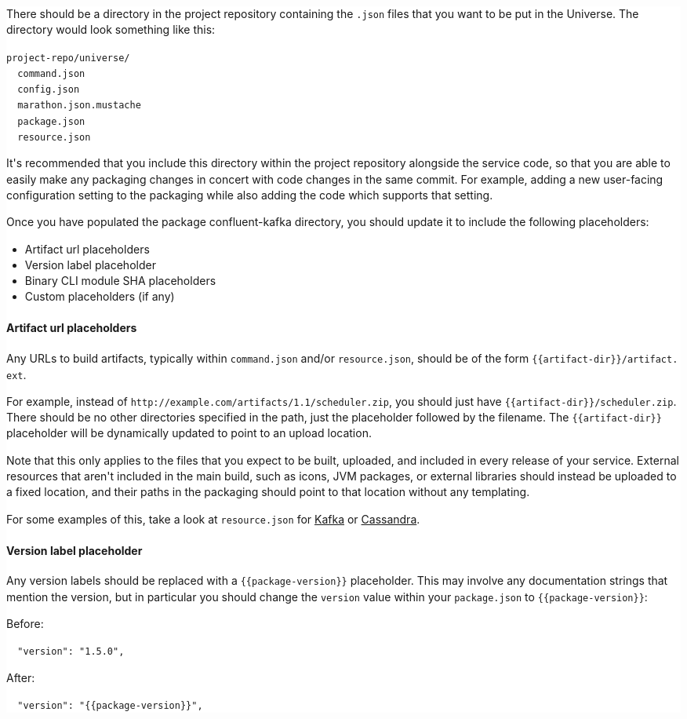 There should be a directory in the project repository containing the `.json` files that you want to be put in the Universe. The directory would look something like this:

```
project-repo/universe/
  command.json
  config.json
  marathon.json.mustache
  package.json
  resource.json
```

It's recommended that you include this directory within the project repository alongside the service code, so that you are able to easily make any packaging changes in concert with code changes in the same commit. For example, adding a new user-facing configuration setting to the packaging while also adding the code which supports that setting.

Once you have populated the package confluent-kafka directory, you should update it to include the following placeholders:
- Artifact url placeholders
- Version label placeholder
- Binary CLI module SHA placeholders
- Custom placeholders (if any)

#### Artifact url placeholders

Any URLs to build artifacts, typically within `command.json` and/or `resource.json`, should be of the form `{{artifact-dir}}/artifact.ext`.

For example, instead of `http://example.com/artifacts/1.1/scheduler.zip`, you should just have `{{artifact-dir}}/scheduler.zip`. There should be no other directories specified in the path, just the placeholder followed by the filename. The `{{artifact-dir}}` placeholder will be dynamically updated to point to an upload location.

Note that this only applies to the files that you expect to be built, uploaded, and included in every release of your service. External resources that aren't included in the main build, such as icons, JVM packages, or external libraries should instead be uploaded to a fixed location, and their paths in the packaging should point to that location without any templating.

For some examples of this, take a look at `resource.json` for [Kafka](https://github.com/mesosphere/dcos-kafka-service/blob/master/universe/resource.json) or [Cassandra](https://github.com/mesosphere/dcos-cassandra-service/blob/master/universe/resource.json).

#### Version label placeholder

Any version labels should be replaced with a `{{package-version}}` placeholder. This may involve any documentation strings that mention the version, but in particular you should change the `version` value within your `package.json` to `{{package-version}}`:

Before:
```
  "version": "1.5.0",
```

After:
```
  "version": "{{package-version}}",
```
